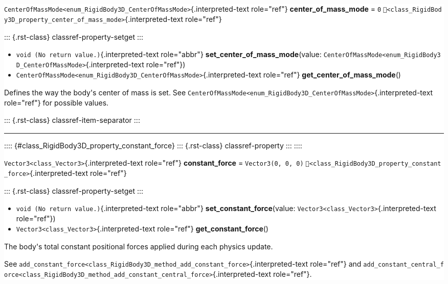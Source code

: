 `CenterOfMassMode<enum_RigidBody3D_CenterOfMassMode>`{.interpreted-text
role="ref"} **center_of_mass_mode** = `0`
`🔗<class_RigidBody3D_property_center_of_mass_mode>`{.interpreted-text
role="ref"}

::: {.rst-class}
classref-property-setget
:::

- `void (No return value.)`{.interpreted-text role="abbr"}
  **set_center_of_mass_mode**(value:
  `CenterOfMassMode<enum_RigidBody3D_CenterOfMassMode>`{.interpreted-text
  role="ref"})
- `CenterOfMassMode<enum_RigidBody3D_CenterOfMassMode>`{.interpreted-text
  role="ref"} **get_center_of_mass_mode**()

Defines the way the body\'s center of mass is set. See
`CenterOfMassMode<enum_RigidBody3D_CenterOfMassMode>`{.interpreted-text
role="ref"} for possible values.

::: {.rst-class}
classref-item-separator
:::

------------------------------------------------------------------------

:::: {#class_RigidBody3D_property_constant_force}
::: {.rst-class}
classref-property
:::
::::

`Vector3<class_Vector3>`{.interpreted-text role="ref"}
**constant_force** = `Vector3(0, 0, 0)`
`🔗<class_RigidBody3D_property_constant_force>`{.interpreted-text
role="ref"}

::: {.rst-class}
classref-property-setget
:::

- `void (No return value.)`{.interpreted-text role="abbr"}
  **set_constant_force**(value:
  `Vector3<class_Vector3>`{.interpreted-text role="ref"})
- `Vector3<class_Vector3>`{.interpreted-text role="ref"}
  **get_constant_force**()

The body\'s total constant positional forces applied during each physics
update.

See
`add_constant_force<class_RigidBody3D_method_add_constant_force>`{.interpreted-text
role="ref"} and
`add_constant_central_force<class_RigidBody3D_method_add_constant_central_force>`{.interpreted-text
role="ref"}.
